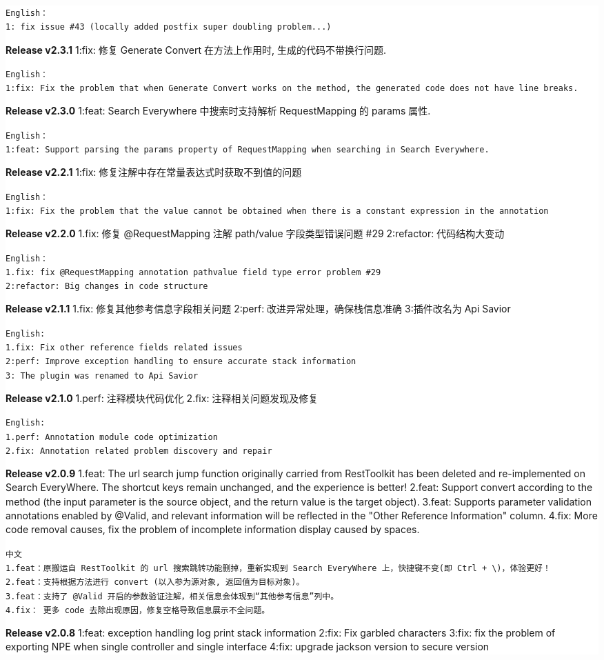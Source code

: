     English：
    1: fix issue #43 (locally added postfix super doubling problem...)
<strong>Release v2.3.1</strong>
    1:fix: 修复 Generate Convert 在方法上作用时, 生成的代码不带换行问题.

    English：
    1:fix: Fix the problem that when Generate Convert works on the method, the generated code does not have line breaks.
<strong>Release v2.3.0</strong>
    1:feat: Search Everywhere 中搜索时支持解析 RequestMapping 的 params 属性.

    English：
    1:feat: Support parsing the params property of RequestMapping when searching in Search Everywhere.
<strong>Release v2.2.1</strong>
    1:fix: 修复注解中存在常量表达式时获取不到值的问题

    English：
    1:fix: Fix the problem that the value cannot be obtained when there is a constant expression in the annotation
<strong>Release v2.2.0</strong>
    1.fix: 修复 @RequestMapping 注解 path/value 字段类型错误问题 #29
    2:refactor: 代码结构大变动

    English：
    1.fix: fix @RequestMapping annotation pathvalue field type error problem #29
    2:refactor: Big changes in code structure
<strong>Release v2.1.1</strong>
    1.fix:  修复其他参考信息字段相关问题
    2:perf: 改进异常处理，确保栈信息准确
    3:插件改名为 Api Savior

    English:
    1.fix: Fix other reference fields related issues
    2:perf: Improve exception handling to ensure accurate stack information
    3: The plugin was renamed to Api Savior
<strong>Release v2.1.0</strong>
    1.perf: 注释模块代码优化
    2.fix:  注释相关问题发现及修复

    English:
    1.perf: Annotation module code optimization
    2.fix: Annotation related problem discovery and repair
<strong>Release v2.0.9</strong>
    1.feat: The url search jump function originally carried from RestToolkit has been deleted and re-implemented on Search EveryWhere. The shortcut keys remain unchanged, and the experience is better!
    2.feat: Support convert according to the method (the input parameter is the source object, and the return value is the target object).
    3.feat: Supports parameter validation annotations enabled by @Valid, and relevant information will be reflected in the "Other Reference Information" column.
    4.fix: More code removal causes, fix the problem of incomplete information display caused by spaces.

    中文
    1.feat：原搬运自 RestToolkit 的 url 搜索跳转功能删掉，重新实现到 Search EveryWhere 上，快捷键不变(即 Ctrl + \)，体验更好！
    2.feat：支持根据方法进行 convert (以入参为源对象, 返回值为目标对象)。
    3.feat：支持了 @Valid 开启的参数验证注解，相关信息会体现到“其他参考信息”列中。
    4.fix： 更多 code 去除出现原因，修复空格导致信息展示不全问题。
<strong>Release v2.0.8</strong>
    1:feat: exception handling log print stack information
    2:fix: Fix garbled characters
    3:fix: fix the problem of exporting NPE when single controller and single interface
    4:fix: upgrade jackson version to secure version
